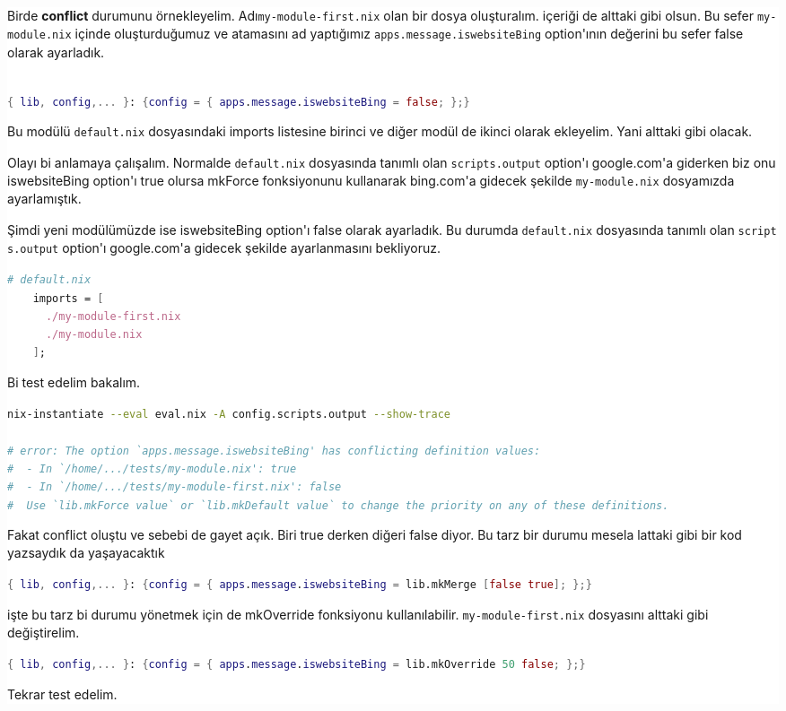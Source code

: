 
Birde **conflict** durumunu örnekleyelim. Adı`my-module-first.nix` olan bir dosya oluşturalım. içeriği de alttaki gibi olsun. Bu sefer `my-module.nix` içinde oluşturduğumuz ve atamasını ad yaptığımız `apps.message.iswebsiteBing` option'ının değerini bu sefer false olarak ayarladık.

```nix

{ lib, config,... }: {config = { apps.message.iswebsiteBing = false; };}

```
Bu modülü `default.nix` dosyasındaki imports listesine birinci ve diğer modül de ikinci olarak ekleyelim. Yani alttaki gibi olacak.

Olayı bi anlamaya çalışalım. Normalde `default.nix` dosyasında tanımlı olan `scripts.output` option'ı google.com'a giderken biz onu iswebsiteBing option'ı true olursa mkForce fonksiyonunu kullanarak bing.com'a gidecek şekilde `my-module.nix` dosyamızda ayarlamıştık.

Şimdi yeni modülümüzde ise iswebsiteBing option'ı false olarak ayarladık. Bu durumda `default.nix` dosyasında tanımlı olan `scripts.output` option'ı google.com'a gidecek şekilde ayarlanmasını bekliyoruz.



```nix
# default.nix
    imports = [
      ./my-module-first.nix
      ./my-module.nix
    ];

```

Bi test edelim bakalım.

```bash
nix-instantiate --eval eval.nix -A config.scripts.output --show-trace  

# error: The option `apps.message.iswebsiteBing' has conflicting definition values:
#  - In `/home/.../tests/my-module.nix': true
#  - In `/home/.../tests/my-module-first.nix': false
#  Use `lib.mkForce value` or `lib.mkDefault value` to change the priority on any of these definitions.
```

Fakat conflict oluştu ve sebebi de gayet açık. Biri true derken diğeri false diyor. Bu tarz bir durumu mesela lattaki gibi bir kod yazsaydık da yaşayacaktık

```nix
{ lib, config,... }: {config = { apps.message.iswebsiteBing = lib.mkMerge [false true]; };}
```

işte bu tarz bi durumu yönetmek için de mkOverride fonksiyonu kullanılabilir. `my-module-first.nix` dosyasını alttaki gibi değiştirelim.

```nix
{ lib, config,... }: {config = { apps.message.iswebsiteBing = lib.mkOverride 50 false; };}
```

Tekrar test edelim.
